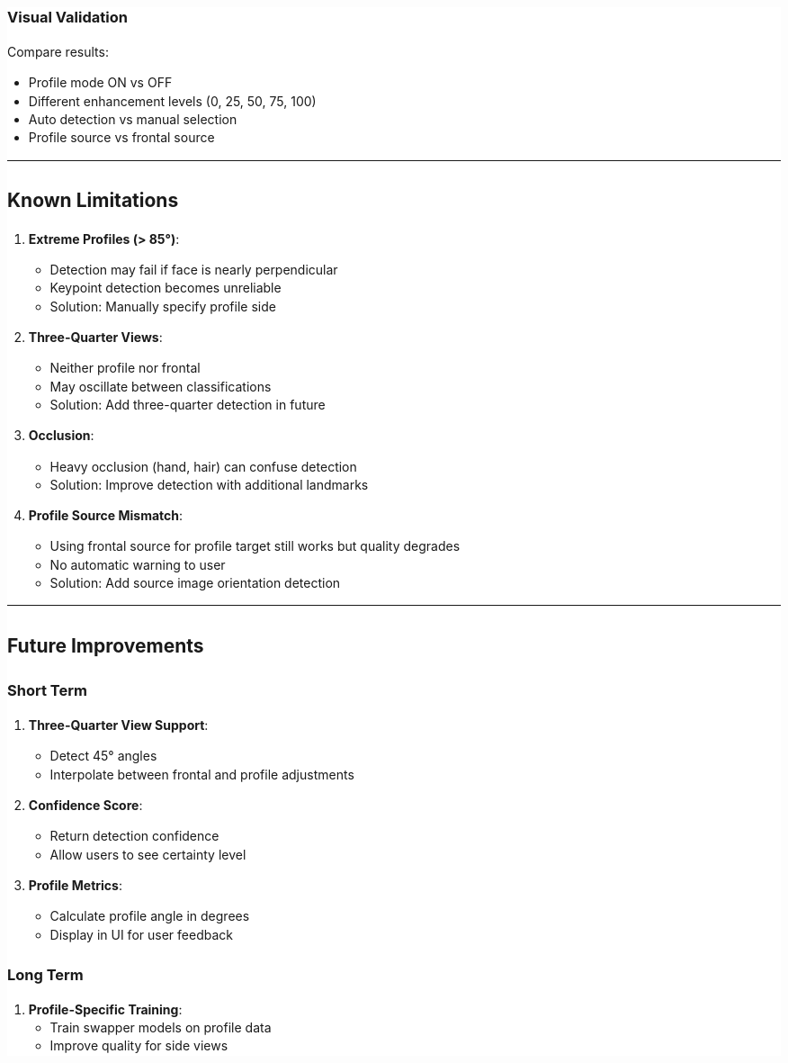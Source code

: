 ### Visual Validation

Compare results:
- Profile mode ON vs OFF
- Different enhancement levels (0, 25, 50, 75, 100)
- Auto detection vs manual selection
- Profile source vs frontal source

---

## Known Limitations

1. **Extreme Profiles (> 85°)**:
   - Detection may fail if face is nearly perpendicular
   - Keypoint detection becomes unreliable
   - Solution: Manually specify profile side

2. **Three-Quarter Views**:
   - Neither profile nor frontal
   - May oscillate between classifications
   - Solution: Add three-quarter detection in future

3. **Occlusion**:
   - Heavy occlusion (hand, hair) can confuse detection
   - Solution: Improve detection with additional landmarks

4. **Profile Source Mismatch**:
   - Using frontal source for profile target still works but quality degrades
   - No automatic warning to user
   - Solution: Add source image orientation detection

---

## Future Improvements

### Short Term

1. **Three-Quarter View Support**:
   - Detect 45° angles
   - Interpolate between frontal and profile adjustments

2. **Confidence Score**:
   - Return detection confidence
   - Allow users to see certainty level

3. **Profile Metrics**:
   - Calculate profile angle in degrees
   - Display in UI for user feedback

### Long Term

1. **Profile-Specific Training**:
   - Train swapper models on profile data
   - Improve quality for side views
